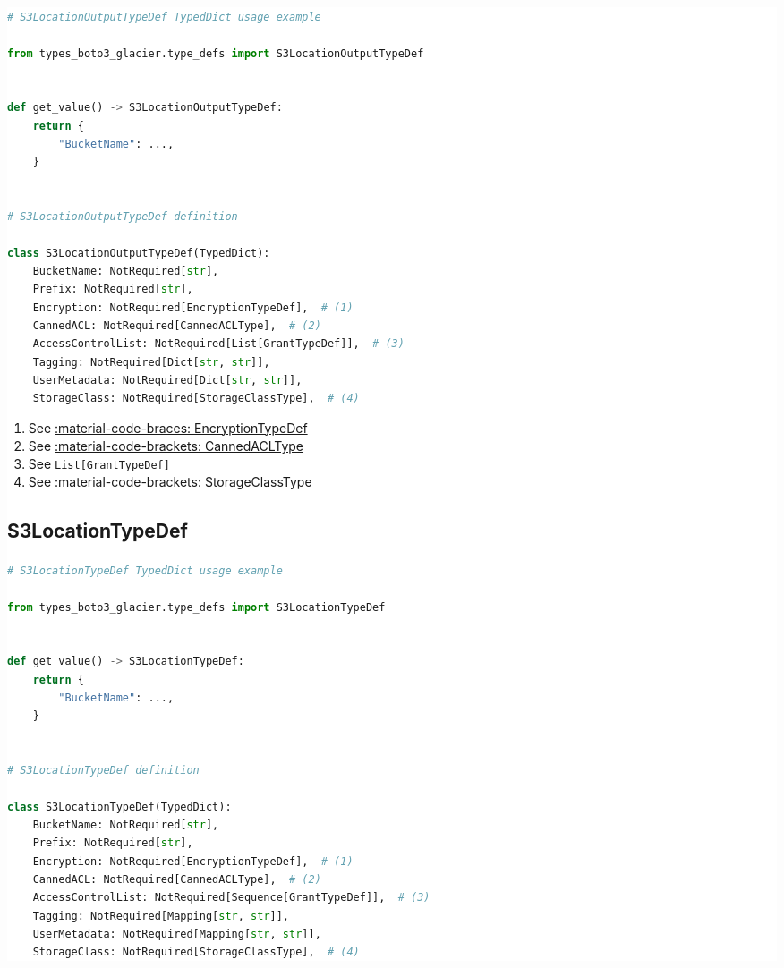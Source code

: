 ```python
# S3LocationOutputTypeDef TypedDict usage example

from types_boto3_glacier.type_defs import S3LocationOutputTypeDef


def get_value() -> S3LocationOutputTypeDef:
    return {
        "BucketName": ...,
    }


# S3LocationOutputTypeDef definition

class S3LocationOutputTypeDef(TypedDict):
    BucketName: NotRequired[str],
    Prefix: NotRequired[str],
    Encryption: NotRequired[EncryptionTypeDef],  # (1)
    CannedACL: NotRequired[CannedACLType],  # (2)
    AccessControlList: NotRequired[List[GrantTypeDef]],  # (3)
    Tagging: NotRequired[Dict[str, str]],
    UserMetadata: NotRequired[Dict[str, str]],
    StorageClass: NotRequired[StorageClassType],  # (4)
```

1. See [:material-code-braces: EncryptionTypeDef](./type_defs.md#encryptiontypedef)
2. See [:material-code-brackets: CannedACLType](./literals.md#cannedacltype)
3. See `List[GrantTypeDef]`
4. See [:material-code-brackets: StorageClassType](./literals.md#storageclasstype)

## S3LocationTypeDef

```python
# S3LocationTypeDef TypedDict usage example

from types_boto3_glacier.type_defs import S3LocationTypeDef


def get_value() -> S3LocationTypeDef:
    return {
        "BucketName": ...,
    }


# S3LocationTypeDef definition

class S3LocationTypeDef(TypedDict):
    BucketName: NotRequired[str],
    Prefix: NotRequired[str],
    Encryption: NotRequired[EncryptionTypeDef],  # (1)
    CannedACL: NotRequired[CannedACLType],  # (2)
    AccessControlList: NotRequired[Sequence[GrantTypeDef]],  # (3)
    Tagging: NotRequired[Mapping[str, str]],
    UserMetadata: NotRequired[Mapping[str, str]],
    StorageClass: NotRequired[StorageClassType],  # (4)
```
